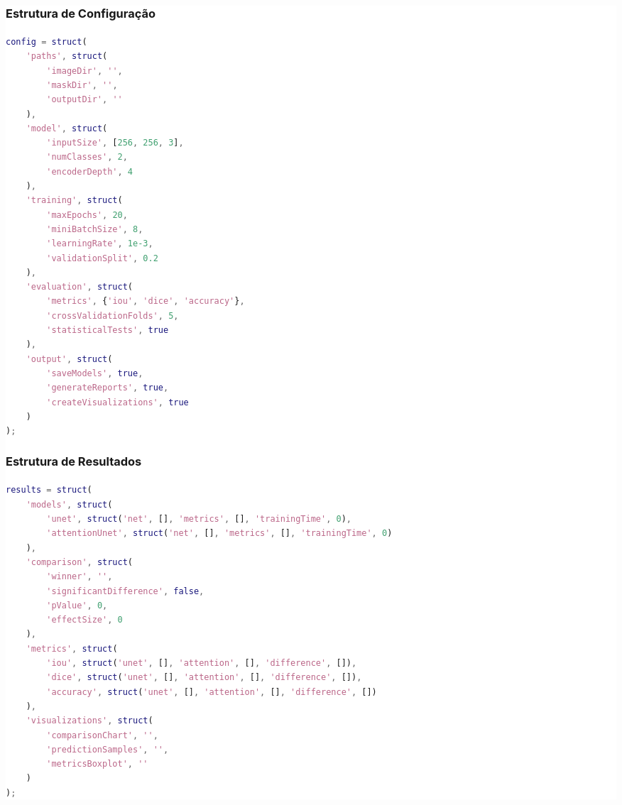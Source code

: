 ### Estrutura de Configuração
```matlab
config = struct(
    'paths', struct(
        'imageDir', '',
        'maskDir', '',
        'outputDir', ''
    ),
    'model', struct(
        'inputSize', [256, 256, 3],
        'numClasses', 2,
        'encoderDepth', 4
    ),
    'training', struct(
        'maxEpochs', 20,
        'miniBatchSize', 8,
        'learningRate', 1e-3,
        'validationSplit', 0.2
    ),
    'evaluation', struct(
        'metrics', {'iou', 'dice', 'accuracy'},
        'crossValidationFolds', 5,
        'statisticalTests', true
    ),
    'output', struct(
        'saveModels', true,
        'generateReports', true,
        'createVisualizations', true
    )
);
```

### Estrutura de Resultados
```matlab
results = struct(
    'models', struct(
        'unet', struct('net', [], 'metrics', [], 'trainingTime', 0),
        'attentionUnet', struct('net', [], 'metrics', [], 'trainingTime', 0)
    ),
    'comparison', struct(
        'winner', '',
        'significantDifference', false,
        'pValue', 0,
        'effectSize', 0
    ),
    'metrics', struct(
        'iou', struct('unet', [], 'attention', [], 'difference', []),
        'dice', struct('unet', [], 'attention', [], 'difference', []),
        'accuracy', struct('unet', [], 'attention', [], 'difference', [])
    ),
    'visualizations', struct(
        'comparisonChart', '',
        'predictionSamples', '',
        'metricsBoxplot', ''
    )
);
```
